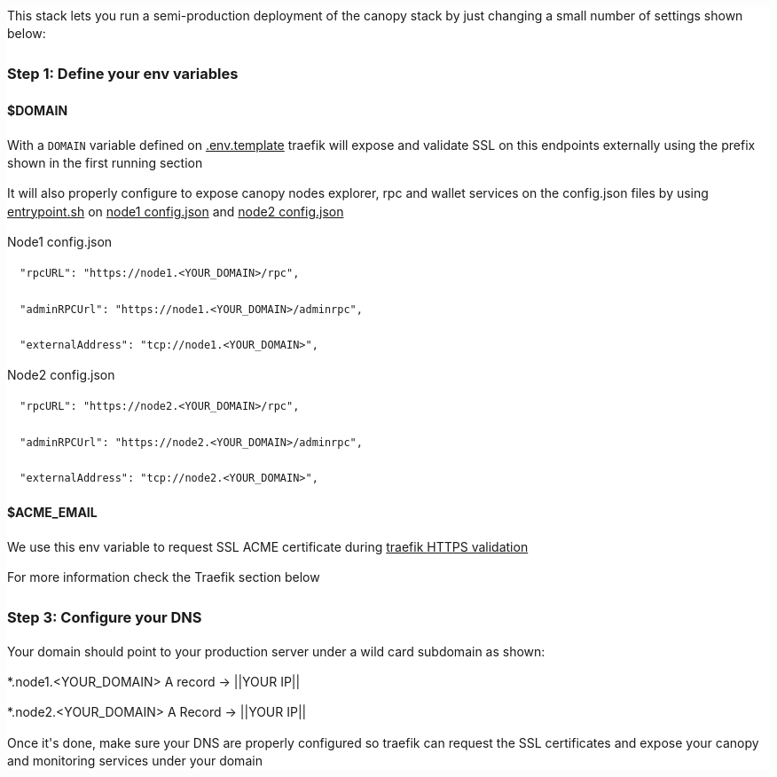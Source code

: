 
This stack lets you run a semi-production deployment of the canopy stack by just changing a small number of settings shown below: 


### Step 1: Define your env variables
 
#### $DOMAIN

With a `DOMAIN` variable defined on [.env.template](/.env.template) traefik will expose and validate SSL on this endpoints externally using the prefix shown in the first running section  

It will also properly configure to expose canopy nodes explorer, rpc and wallet services on the config.json files by using 
[entrypoint.sh](../docker_image/entrypoint.sh)  on [node1 config.json](../canopy_data/node1/config.json) and [node2 config.json](../canopy_data/node2/config.json) 


Node1 config.json
```
  "rpcURL": "https://node1.<YOUR_DOMAIN>/rpc",

  "adminRPCUrl": "https://node1.<YOUR_DOMAIN>/adminrpc",

  "externalAddress": "tcp://node1.<YOUR_DOMAIN>",
```

Node2 config.json

```
  "rpcURL": "https://node2.<YOUR_DOMAIN>/rpc",
  
  "adminRPCUrl": "https://node2.<YOUR_DOMAIN>/adminrpc",

  "externalAddress": "tcp://node2.<YOUR_DOMAIN>",
```


#### $ACME_EMAIL

We use this env variable to request SSL ACME certificate during [traefik HTTPS validation](./loadbalancer/traefik.yml)

For more information check the Traefik section below



### Step 3:  Configure your DNS


Your domain should point to your production server under a wild card subdomain as shown:

*.node1.<YOUR_DOMAIN> A record -> ||YOUR IP||

*.node2.<YOUR_DOMAIN> A Record -> ||YOUR IP||


Once it's done, make sure your DNS are properly configured so traefik can request the SSL certificates and expose your canopy and monitoring services under your domain
